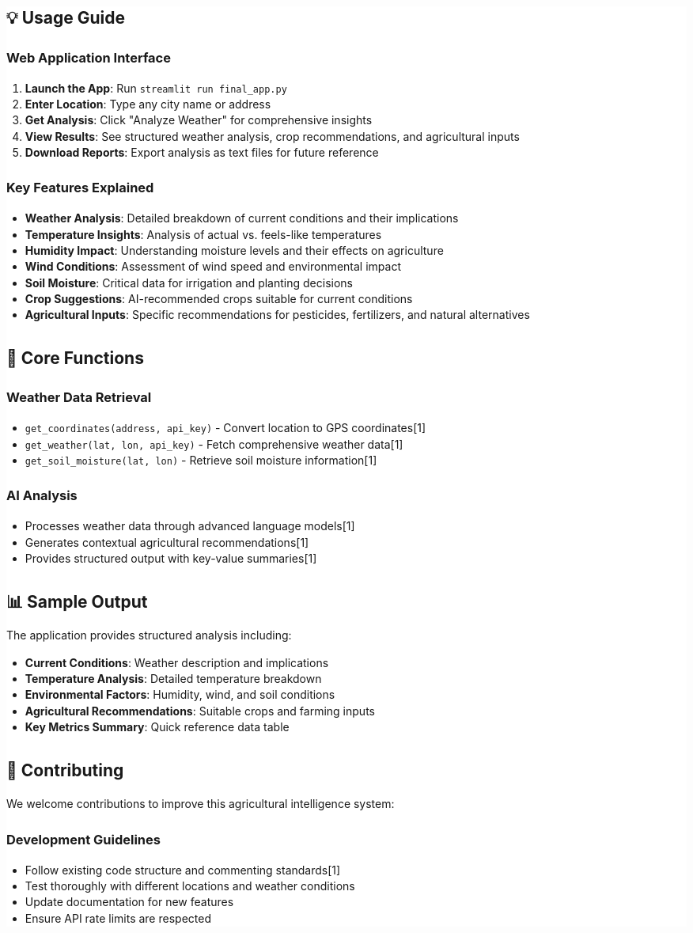 ## 💡 Usage Guide

### Web Application Interface

1. **Launch the App**: Run `streamlit run final_app.py`
2. **Enter Location**: Type any city name or address
3. **Get Analysis**: Click "Analyze Weather" for comprehensive insights
4. **View Results**: See structured weather analysis, crop recommendations, and agricultural inputs
5. **Download Reports**: Export analysis as text files for future reference

### Key Features Explained

- **Weather Analysis**: Detailed breakdown of current conditions and their implications
- **Temperature Insights**: Analysis of actual vs. feels-like temperatures
- **Humidity Impact**: Understanding moisture levels and their effects on agriculture
- **Wind Conditions**: Assessment of wind speed and environmental impact
- **Soil Moisture**: Critical data for irrigation and planting decisions
- **Crop Suggestions**: AI-recommended crops suitable for current conditions
- **Agricultural Inputs**: Specific recommendations for pesticides, fertilizers, and natural alternatives

## 🔧 Core Functions

### Weather Data Retrieval
- `get_coordinates(address, api_key)` - Convert location to GPS coordinates[1]
- `get_weather(lat, lon, api_key)` - Fetch comprehensive weather data[1]  
- `get_soil_moisture(lat, lon)` - Retrieve soil moisture information[1]

### AI Analysis
- Processes weather data through advanced language models[1]
- Generates contextual agricultural recommendations[1]
- Provides structured output with key-value summaries[1]

## 📊 Sample Output

The application provides structured analysis including:

- **Current Conditions**: Weather description and implications
- **Temperature Analysis**: Detailed temperature breakdown
- **Environmental Factors**: Humidity, wind, and soil conditions  
- **Agricultural Recommendations**: Suitable crops and farming inputs
- **Key Metrics Summary**: Quick reference data table

## 🤝 Contributing

We welcome contributions to improve this agricultural intelligence system:

### Development Guidelines
- Follow existing code structure and commenting standards[1]
- Test thoroughly with different locations and weather conditions
- Update documentation for new features
- Ensure API rate limits are respected

